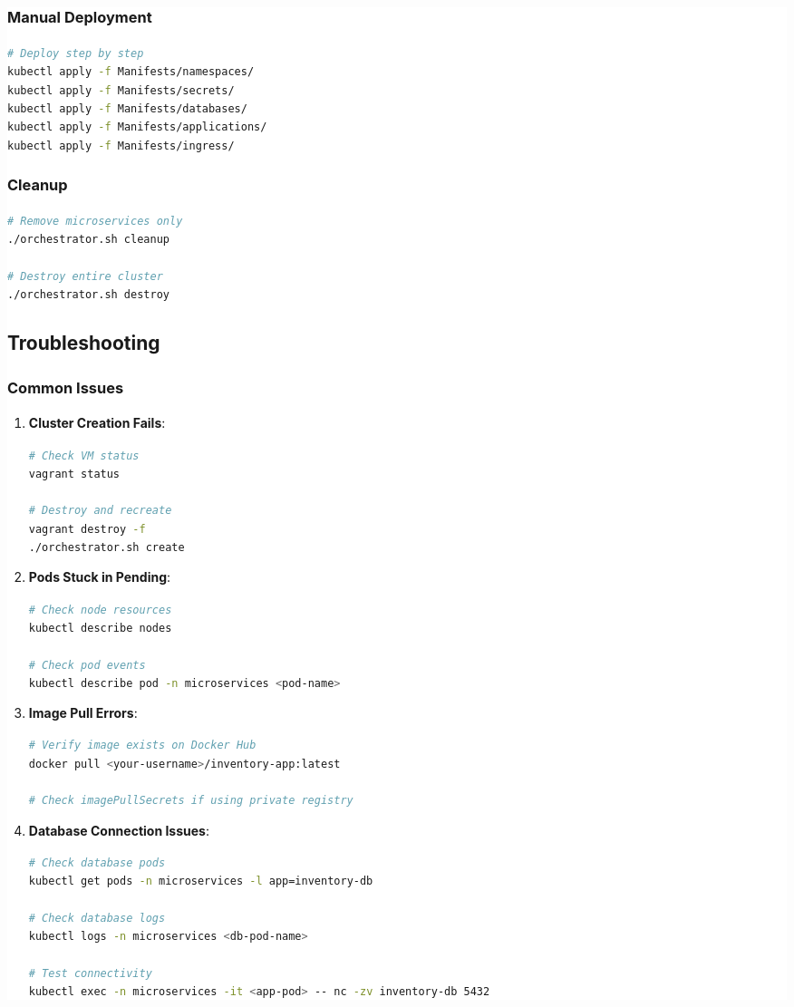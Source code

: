### Manual Deployment

```bash
# Deploy step by step
kubectl apply -f Manifests/namespaces/
kubectl apply -f Manifests/secrets/
kubectl apply -f Manifests/databases/
kubectl apply -f Manifests/applications/
kubectl apply -f Manifests/ingress/
```

### Cleanup

```bash
# Remove microservices only
./orchestrator.sh cleanup

# Destroy entire cluster
./orchestrator.sh destroy
```

## Troubleshooting

### Common Issues

1. **Cluster Creation Fails**:
   ```bash
   # Check VM status
   vagrant status
   
   # Destroy and recreate
   vagrant destroy -f
   ./orchestrator.sh create
   ```

2. **Pods Stuck in Pending**:
   ```bash
   # Check node resources
   kubectl describe nodes
   
   # Check pod events
   kubectl describe pod -n microservices <pod-name>
   ```

3. **Image Pull Errors**:
   ```bash
   # Verify image exists on Docker Hub
   docker pull <your-username>/inventory-app:latest
   
   # Check imagePullSecrets if using private registry
   ```

4. **Database Connection Issues**:
   ```bash
   # Check database pods
   kubectl get pods -n microservices -l app=inventory-db
   
   # Check database logs
   kubectl logs -n microservices <db-pod-name>
   
   # Test connectivity
   kubectl exec -n microservices -it <app-pod> -- nc -zv inventory-db 5432
   ```

